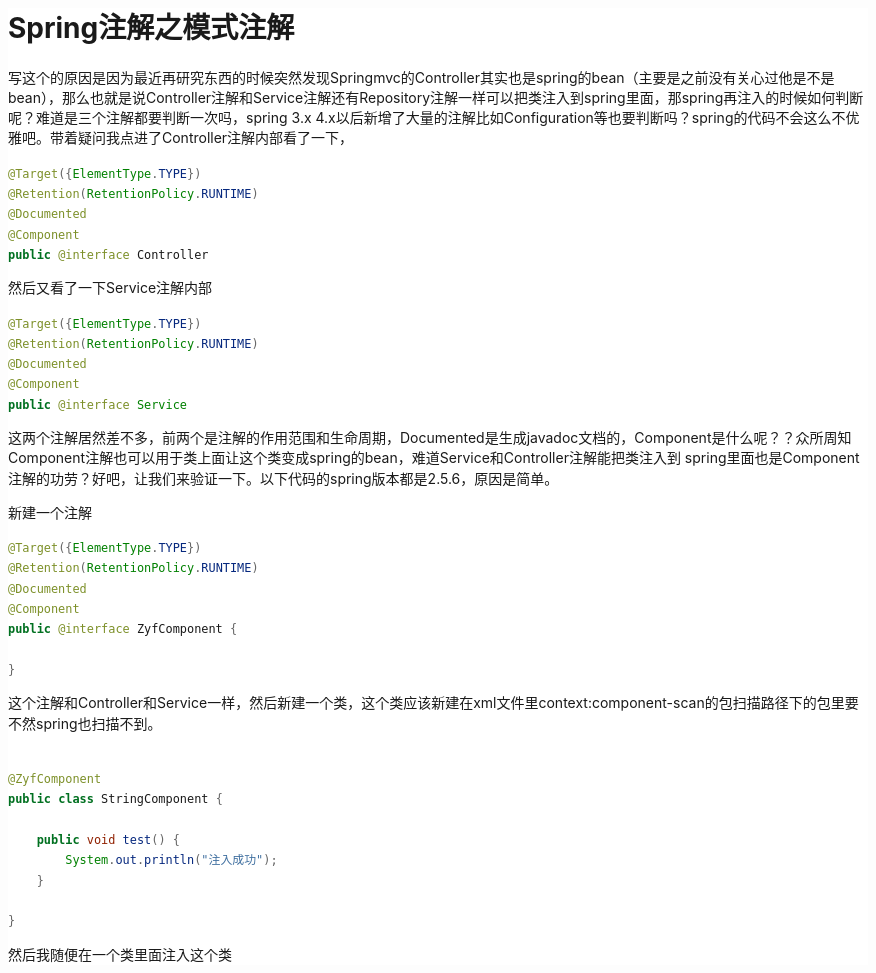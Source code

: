 # Spring注解之模式注解

  写这个的原因是因为最近再研究东西的时候突然发现Springmvc的Controller其实也是spring的bean（主要是之前没有关心过他是不是bean），那么也就是说Controller注解和Service注解还有Repository注解一样可以把类注入到spring里面，那spring再注入的时候如何判断呢？难道是三个注解都要判断一次吗，spring 3.x 4.x以后新增了大量的注解比如Configuration等也要判断吗？spring的代码不会这么不优雅吧。带着疑问我点进了Controller注解内部看了一下，

```java
@Target({ElementType.TYPE})
@Retention(RetentionPolicy.RUNTIME)
@Documented
@Component
public @interface Controller
```

然后又看了一下Service注解内部

```java
@Target({ElementType.TYPE})
@Retention(RetentionPolicy.RUNTIME)
@Documented
@Component
public @interface Service
```

这两个注解居然差不多，前两个是注解的作用范围和生命周期，Documented是生成javadoc文档的，Component是什么呢？？众所周知Component注解也可以用于类上面让这个类变成spring的bean，难道Service和Controller注解能把类注入到 spring里面也是Component注解的功劳？好吧，让我们来验证一下。以下代码的spring版本都是2.5.6，原因是简单。

  新建一个注解

```java
@Target({ElementType.TYPE})
@Retention(RetentionPolicy.RUNTIME)
@Documented
@Component
public @interface ZyfComponent {

}
```

​                这个注解和Controller和Service一样，然后新建一个类，这个类应该新建在xml文件里context:component-scan的包扫描路径下的包里要不然spring也扫描不到。

```java

@ZyfComponent
public class StringComponent {

    public void test() {
        System.out.println("注入成功");
    }

}
```

然后我随便在一个类里面注入这个类
